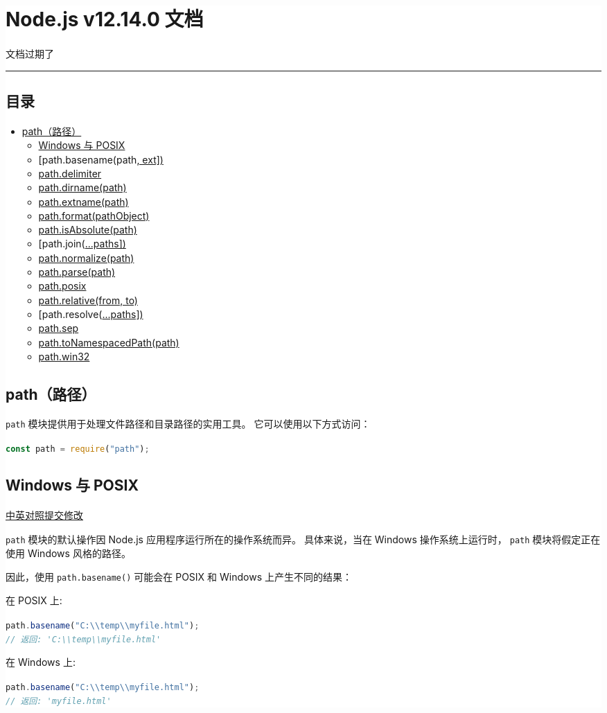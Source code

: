 # Node.js v12.14.0 文档

文档过期了

---

## 目录

- [path（路径）](http://nodejs.cn/api/path.html#path_path)
  - [Windows 与 POSIX](http://nodejs.cn/api/path.html#path_windows_vs_posix)
  - [path.basename(path[, ext\])](http://nodejs.cn/api/path.html#path_path_basename_path_ext)
  - [path.delimiter](http://nodejs.cn/api/path.html#path_path_delimiter)
  - [path.dirname(path)](http://nodejs.cn/api/path.html#path_path_dirname_path)
  - [path.extname(path)](http://nodejs.cn/api/path.html#path_path_extname_path)
  - [path.format(pathObject)](http://nodejs.cn/api/path.html#path_path_format_pathobject)
  - [path.isAbsolute(path)](http://nodejs.cn/api/path.html#path_path_isabsolute_path)
  - [path.join([...paths\])](http://nodejs.cn/api/path.html#path_path_join_paths)
  - [path.normalize(path)](http://nodejs.cn/api/path.html#path_path_normalize_path)
  - [path.parse(path)](http://nodejs.cn/api/path.html#path_path_parse_path)
  - [path.posix](http://nodejs.cn/api/path.html#path_path_posix)
  - [path.relative(from, to)](http://nodejs.cn/api/path.html#path_path_relative_from_to)
  - [path.resolve([...paths\])](http://nodejs.cn/api/path.html#path_path_resolve_paths)
  - [path.sep](http://nodejs.cn/api/path.html#path_path_sep)
  - [path.toNamespacedPath(path)](http://nodejs.cn/api/path.html#path_path_tonamespacedpath_path)
  - [path.win32](http://nodejs.cn/api/path.html#path_path_win32)

## path（路径）

`path` 模块提供用于处理文件路径和目录路径的实用工具。 它可以使用以下方式访问：

```js
const path = require("path");
```

## Windows 与 POSIX

[中英对照](http://nodejs.cn/api/path/windows_vs_posix.html)[提交修改](https://github.com/nodejscn/node-api-cn/edit/master/path/windows_vs_posix.md)

`path` 模块的默认操作因 Node.js 应用程序运行所在的操作系统而异。 具体来说，当在 Windows 操作系统上运行时， `path` 模块将假定正在使用 Windows 风格的路径。

因此，使用 `path.basename()` 可能会在 POSIX 和 Windows 上产生不同的结果：

在 POSIX 上:

```js
path.basename("C:\\temp\\myfile.html");
// 返回: 'C:\\temp\\myfile.html'
```

在 Windows 上:

```js
path.basename("C:\\temp\\myfile.html");
// 返回: 'myfile.html'
```
